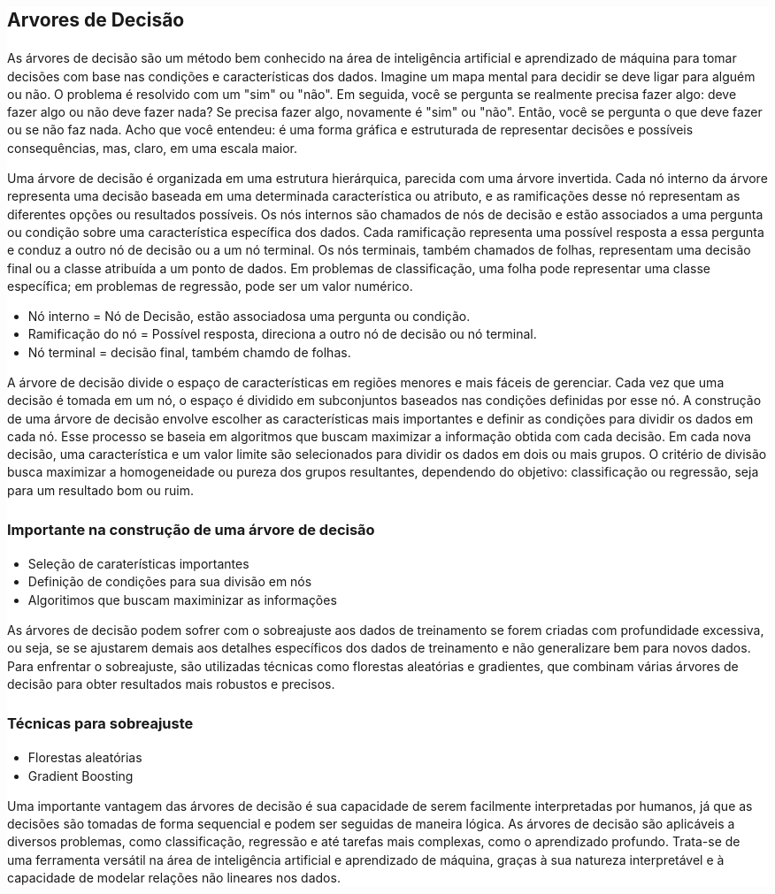 ## Arvores de Decisão

As árvores de decisão são um método bem conhecido na área de inteligência artificial e aprendizado de máquina para tomar decisões com base nas condições e características dos dados. Imagine um mapa mental para decidir se deve ligar para alguém ou não. O problema é resolvido com um "sim" ou "não". Em seguida, você se pergunta se realmente precisa fazer algo: deve fazer algo ou não deve fazer nada? Se precisa fazer algo, novamente é "sim" ou "não". Então, você se pergunta o que deve fazer ou se não faz nada. Acho que você entendeu: é uma forma gráfica e estruturada de representar decisões e possíveis consequências, mas, claro, em uma escala maior.

Uma árvore de decisão é organizada em uma estrutura hierárquica, parecida com uma árvore invertida. Cada nó interno da árvore representa uma decisão baseada em uma determinada característica ou atributo, e as ramificações desse nó representam as diferentes opções ou resultados possíveis. Os nós internos são chamados de nós de decisão e estão associados a uma pergunta ou condição sobre uma característica específica dos dados. Cada ramificação representa uma possível resposta a essa pergunta e conduz a outro nó de decisão ou a um nó terminal. Os nós terminais, também chamados de folhas, representam uma decisão final ou a classe atribuída a um ponto de dados. Em problemas de classificação, uma folha pode representar uma classe específica; em problemas de regressão, pode ser um valor numérico.

- Nó interno = Nó de Decisão, estão associadosa uma pergunta ou condição.
- Ramificação do nó = Possível resposta, direciona a outro nó de decisão ou nó terminal.
- Nó terminal = decisão final, também chamdo de folhas.  

A árvore de decisão divide o espaço de características em regiões menores e mais fáceis de gerenciar. Cada vez que uma decisão é tomada em um nó, o espaço é dividido em subconjuntos baseados nas condições definidas por esse nó. A construção de uma árvore de decisão envolve escolher as características mais importantes e definir as condições para dividir os dados em cada nó. Esse processo se baseia em algoritmos que buscam maximizar a informação obtida com cada decisão. Em cada nova decisão, uma característica e um valor limite são selecionados para dividir os dados em dois ou mais grupos. O critério de divisão busca maximizar a homogeneidade ou pureza dos grupos resultantes, dependendo do objetivo: classificação ou regressão, seja para um resultado bom ou ruim.

### Importante na construção de uma árvore de decisão

- Seleção de caraterísticas importantes
- Definição de condições para sua divisão em nós
- Algoritimos que buscam maximinizar as informações

As árvores de decisão podem sofrer com o sobreajuste aos dados de treinamento se forem criadas com profundidade excessiva, ou seja, se se ajustarem demais aos detalhes específicos dos dados de treinamento e não generalizare bem para novos dados. Para enfrentar o sobreajuste, são utilizadas técnicas como florestas aleatórias e gradientes, que combinam várias árvores de decisão para obter resultados mais robustos e precisos.

### Técnicas para sobreajuste

- Florestas aleatórias
- Gradient Boosting

Uma importante vantagem das árvores de decisão é sua capacidade de serem facilmente interpretadas por humanos, já que as decisões são tomadas de forma sequencial e podem ser seguidas de maneira lógica. As árvores de decisão são aplicáveis a diversos problemas, como classificação, regressão e até tarefas mais complexas, como o aprendizado profundo. Trata-se de uma ferramenta versátil na área de inteligência artificial e aprendizado de máquina, graças à sua natureza interpretável e à capacidade de modelar relações não lineares nos dados.
